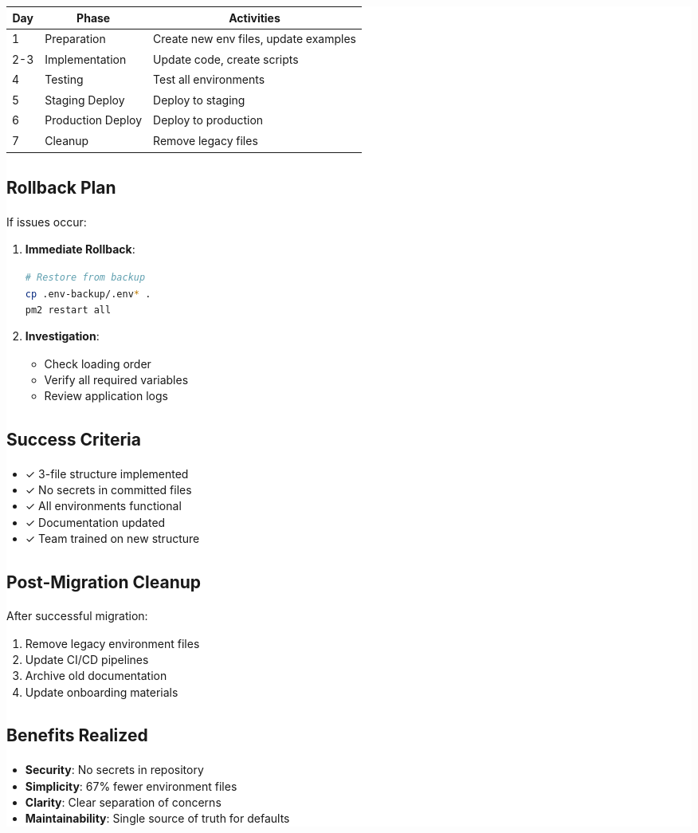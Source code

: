 | Day | Phase | Activities |
|-----|-------|------------|
| 1 | Preparation | Create new env files, update examples |
| 2-3 | Implementation | Update code, create scripts |
| 4 | Testing | Test all environments |
| 5 | Staging Deploy | Deploy to staging |
| 6 | Production Deploy | Deploy to production |
| 7 | Cleanup | Remove legacy files |

## Rollback Plan

If issues occur:

1. **Immediate Rollback**:
   ```bash
   # Restore from backup
   cp .env-backup/.env* .
   pm2 restart all
   ```

2. **Investigation**:
   - Check loading order
   - Verify all required variables
   - Review application logs

## Success Criteria

- ✓ 3-file structure implemented
- ✓ No secrets in committed files
- ✓ All environments functional
- ✓ Documentation updated
- ✓ Team trained on new structure

## Post-Migration Cleanup

After successful migration:

1. Remove legacy environment files
2. Update CI/CD pipelines
3. Archive old documentation
4. Update onboarding materials

## Benefits Realized

- **Security**: No secrets in repository
- **Simplicity**: 67% fewer environment files
- **Clarity**: Clear separation of concerns
- **Maintainability**: Single source of truth for defaults